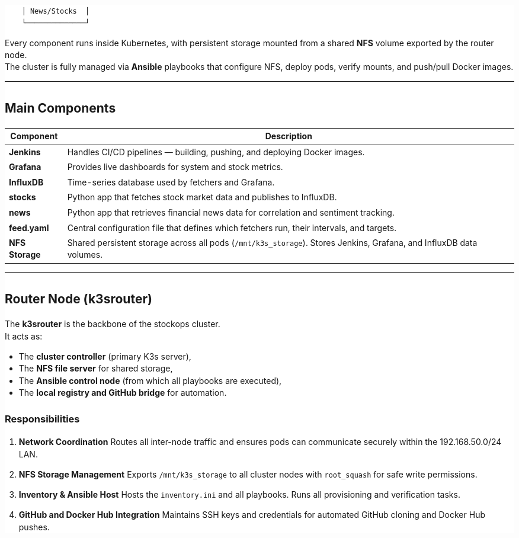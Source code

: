 ```
    │ News/Stocks  │
    └──────────────┘
```

Every component runs inside Kubernetes, with persistent storage mounted from a shared **NFS** volume exported by the router node.  
The cluster is fully managed via **Ansible** playbooks that configure NFS, deploy pods, verify mounts, and push/pull Docker images.

---

## Main Components

| Component | Description |
|------------|-------------|
| **Jenkins** | Handles CI/CD pipelines — building, pushing, and deploying Docker images. |
| **Grafana** | Provides live dashboards for system and stock metrics. |
| **InfluxDB** | Time-series database used by fetchers and Grafana. |
| **stocks** | Python app that fetches stock market data and publishes to InfluxDB. |
| **news** | Python app that retrieves financial news data for correlation and sentiment tracking. |
| **feed.yaml** | Central configuration file that defines which fetchers run, their intervals, and targets. |
| **NFS Storage** | Shared persistent storage across all pods (`/mnt/k3s_storage`). Stores Jenkins, Grafana, and InfluxDB data volumes. |

---

## Router Node (k3srouter)

The **k3srouter** is the backbone of the stockops cluster.  
It acts as:
- The **cluster controller** (primary K3s server),
- The **NFS file server** for shared storage,
- The **Ansible control node** (from which all playbooks are executed),
- The **local registry and GitHub bridge** for automation.

### Responsibilities
1. **Network Coordination**
   Routes all inter-node traffic and ensures pods can communicate securely within the 192.168.50.0/24 LAN.

2. **NFS Storage Management**
   Exports `/mnt/k3s_storage` to all cluster nodes with `root_squash` for safe write permissions.

3. **Inventory & Ansible Host**
   Hosts the `inventory.ini` and all playbooks. Runs all provisioning and verification tasks.

4. **GitHub and Docker Hub Integration**
   Maintains SSH keys and credentials for automated GitHub cloning and Docker Hub pushes.
